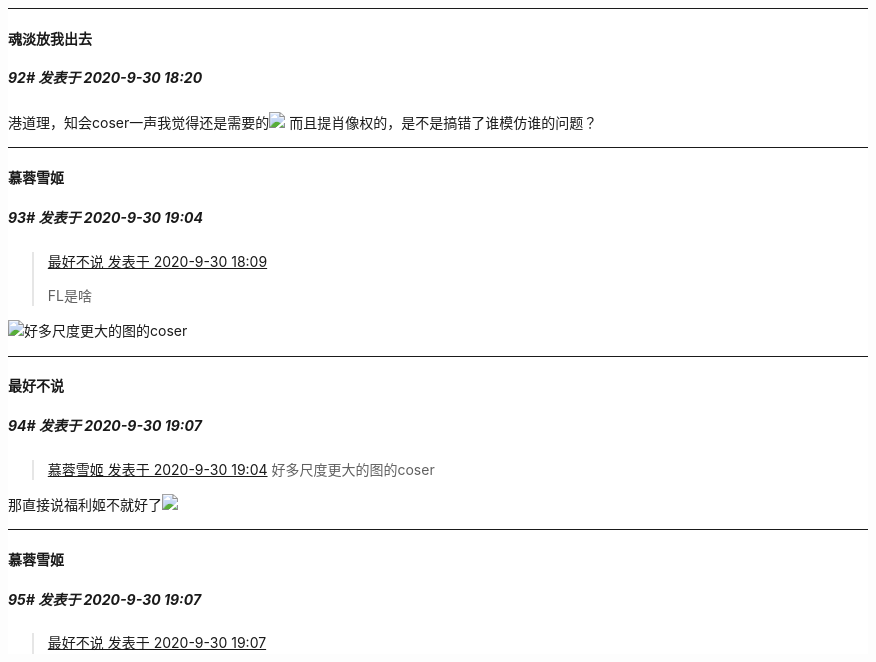

*****

####  魂淡放我出去  
##### 92#       发表于 2020-9-30 18:20




港道理，知会coser一声我觉得还是需要的<img src="https://static.saraba1st.com/image/smiley/face2017/003.png" referrerpolicy="no-referrer">
而且提肖像权的，是不是搞错了谁模仿谁的问题？







*****

####  慕蓉雪姬  
##### 93#       发表于 2020-9-30 19:04



<blockquote><a href="httphttps://bbs.saraba1st.com/2b/forum.php?mod=redirect&amp;goto=findpost&amp;pid=48910786&amp;ptid=1962533" target="_blank">最好不说 发表于 2020-9-30 18:09</a>

FL是啥</blockquote>
<img src="https://static.saraba1st.com/image/smiley/face2017/068.png" referrerpolicy="no-referrer">好多尺度更大的图的coser







*****

####  最好不说  
##### 94#       发表于 2020-9-30 19:07



<blockquote><a href="httphttps://bbs.saraba1st.com/2b/forum.php?mod=redirect&amp;goto=findpost&amp;pid=48911435&amp;ptid=1962533" target="_blank">慕蓉雪姬 发表于 2020-9-30 19:04</a>
好多尺度更大的图的coser</blockquote>
那直接说福利姬不就好了<img src="https://static.saraba1st.com/image/smiley/face2017/067.png" referrerpolicy="no-referrer">







*****

####  慕蓉雪姬  
##### 95#       发表于 2020-9-30 19:07



<blockquote><a href="httphttps://bbs.saraba1st.com/2b/forum.php?mod=redirect&amp;goto=findpost&amp;pid=48911469&amp;ptid=1962533" target="_blank">最好不说 发表于 2020-9-30 19:07</a>
